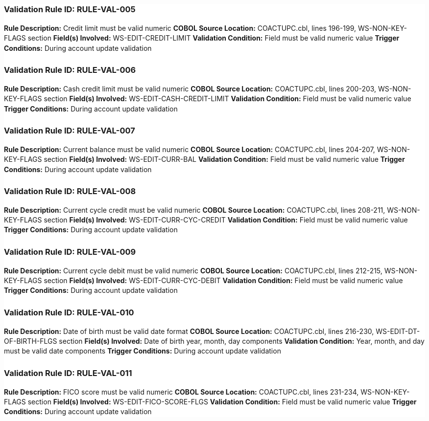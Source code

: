 ### Validation Rule ID: RULE-VAL-005
**Rule Description:** Credit limit must be valid numeric
**COBOL Source Location:** COACTUPC.cbl, lines 196-199, WS-NON-KEY-FLAGS section
**Field(s) Involved:** WS-EDIT-CREDIT-LIMIT
**Validation Condition:** Field must be valid numeric value
**Trigger Conditions:** During account update validation

### Validation Rule ID: RULE-VAL-006
**Rule Description:** Cash credit limit must be valid numeric
**COBOL Source Location:** COACTUPC.cbl, lines 200-203, WS-NON-KEY-FLAGS section
**Field(s) Involved:** WS-EDIT-CASH-CREDIT-LIMIT
**Validation Condition:** Field must be valid numeric value
**Trigger Conditions:** During account update validation

### Validation Rule ID: RULE-VAL-007
**Rule Description:** Current balance must be valid numeric
**COBOL Source Location:** COACTUPC.cbl, lines 204-207, WS-NON-KEY-FLAGS section
**Field(s) Involved:** WS-EDIT-CURR-BAL
**Validation Condition:** Field must be valid numeric value
**Trigger Conditions:** During account update validation

### Validation Rule ID: RULE-VAL-008
**Rule Description:** Current cycle credit must be valid numeric
**COBOL Source Location:** COACTUPC.cbl, lines 208-211, WS-NON-KEY-FLAGS section
**Field(s) Involved:** WS-EDIT-CURR-CYC-CREDIT
**Validation Condition:** Field must be valid numeric value
**Trigger Conditions:** During account update validation

### Validation Rule ID: RULE-VAL-009
**Rule Description:** Current cycle debit must be valid numeric
**COBOL Source Location:** COACTUPC.cbl, lines 212-215, WS-NON-KEY-FLAGS section
**Field(s) Involved:** WS-EDIT-CURR-CYC-DEBIT
**Validation Condition:** Field must be valid numeric value
**Trigger Conditions:** During account update validation

### Validation Rule ID: RULE-VAL-010
**Rule Description:** Date of birth must be valid date format
**COBOL Source Location:** COACTUPC.cbl, lines 216-230, WS-EDIT-DT-OF-BIRTH-FLGS section
**Field(s) Involved:** Date of birth year, month, day components
**Validation Condition:** Year, month, and day must be valid date components
**Trigger Conditions:** During account update validation

### Validation Rule ID: RULE-VAL-011
**Rule Description:** FICO score must be valid numeric
**COBOL Source Location:** COACTUPC.cbl, lines 231-234, WS-NON-KEY-FLAGS section
**Field(s) Involved:** WS-EDIT-FICO-SCORE-FLGS
**Validation Condition:** Field must be valid numeric value
**Trigger Conditions:** During account update validation
